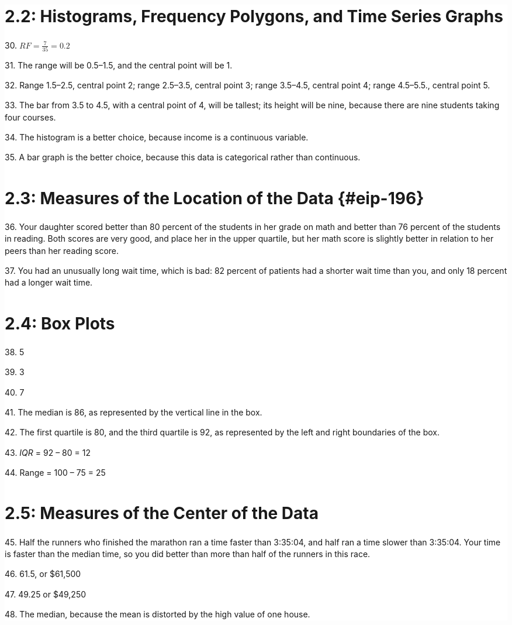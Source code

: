 # 2.2: Histograms, Frequency Polygons, and Time Series Graphs

30\. <math xmlns="http://www.w3.org/1998/Math/MathML"> <mrow> <mi>R</mi><mi>F</mi><mo>=</mo><mfrac> <mn>7</mn> <mrow> <mn>35</mn> </mrow> </mfrac> <mo>=</mo><mn>0.2</mn> </mrow> </math>

31\. The range will be 0.5–1.5, and the central point will be 1.

32\. Range 1.5–2.5, central point 2; range 2.5–3.5, central point 3; range 3.5–4.5, central point 4; range 4.5–5.5., central point 5.

33\. The bar from 3.5 to 4.5, with a central point of 4, will be tallest; its height will be nine, because there are nine students taking four courses.

34\. The histogram is a better choice, because income is a continuous variable.

35\. A bar graph is the better choice, because this data is categorical rather than continuous.

# 2.3: Measures of the Location of the Data   {#eip-196}

36\. Your daughter scored better than 80 percent of the students in her grade on math and better than 76 percent of the students in reading. Both scores are very good, and place her in the upper quartile, but her math score is slightly better in relation to her peers than her reading score.

37\. You had an unusually long wait time, which is bad: 82 percent of patients had a shorter wait time than you, and only 18 percent had a longer wait time.

# 2.4: Box Plots

38\. 5

39\. 3

40\. 7

41\. The median is 86, as represented by the vertical line in the box.

42\. The first quartile is 80, and the third quartile is 92, as represented by the left and right boundaries of the box.

43\. *IQR* = 92 – 80 = 12

44\. Range = 100 – 75 = 25

# 2.5: Measures of the Center of the Data

45\. Half the runners who finished the marathon ran a time faster than 3:35:04, and half ran a time slower than 3:35:04. Your time is faster than the median time, so you did better than more than half of the runners in this race.

46\. 61.5, or $61,500

47\. 49.25 or $49,250

48\. The median, because the mean is distorted by the high value of one house.
